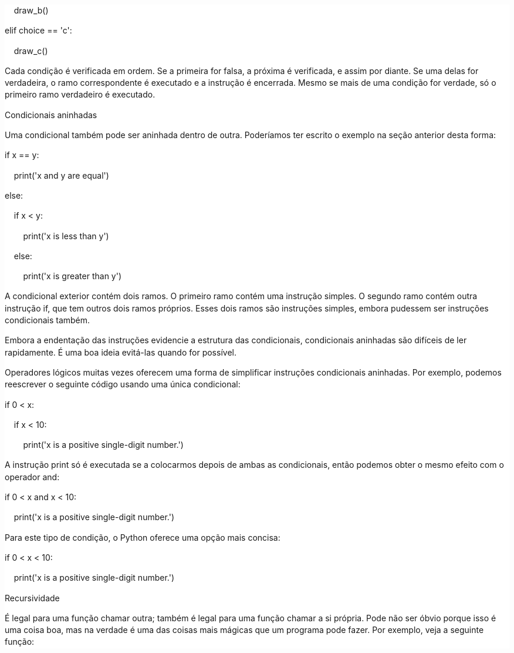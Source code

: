     draw\_b()

elif choice == 'c':

    draw\_c()

Cada condição é verificada em ordem. Se a primeira for falsa, a próxima é verificada, e assim por diante. Se uma delas for verdadeira, o ramo correspondente é executado e a instrução é encerrada. Mesmo se mais de uma condição for verdade, só o primeiro ramo verdadeiro é executado.

Condicionais aninhadas

Uma condicional também pode ser aninhada dentro de outra. Poderíamos ter escrito o exemplo na seção anterior desta forma:

if x == y:

    print('x and y are equal')

else:

    if x &lt; y:

        print('x is less than y')

    else:

        print('x is greater than y')

A condicional exterior contém dois ramos. O primeiro ramo contém uma instrução simples. O segundo ramo contém outra instrução if, que tem outros dois ramos próprios. Esses dois ramos são instruções simples, embora pudessem ser instruções condicionais também.

Embora a endentação das instruções evidencie a estrutura das condicionais, condicionais aninhadas são difíceis de ler rapidamente. É uma boa ideia evitá-las quando for possível.

Operadores lógicos muitas vezes oferecem uma forma de simplificar instruções condicionais aninhadas. Por exemplo, podemos reescrever o seguinte código usando uma única condicional:

if 0 &lt; x:

    if x &lt; 10:

        print('x is a positive single-digit number.')

A instrução print só é executada se a colocarmos depois de ambas as condicionais, então podemos obter o mesmo efeito com o operador and:

if 0 &lt; x and x &lt; 10:

    print('x is a positive single-digit number.')

Para este tipo de condição, o Python oferece uma opção mais concisa:

if 0 &lt; x &lt; 10:

    print('x is a positive single-digit number.')

Recursividade

É legal para uma função chamar outra; também é legal para uma função chamar a si própria. Pode não ser óbvio porque isso é uma coisa boa, mas na verdade é uma das coisas mais mágicas que um programa pode fazer. Por exemplo, veja a seguinte função:
